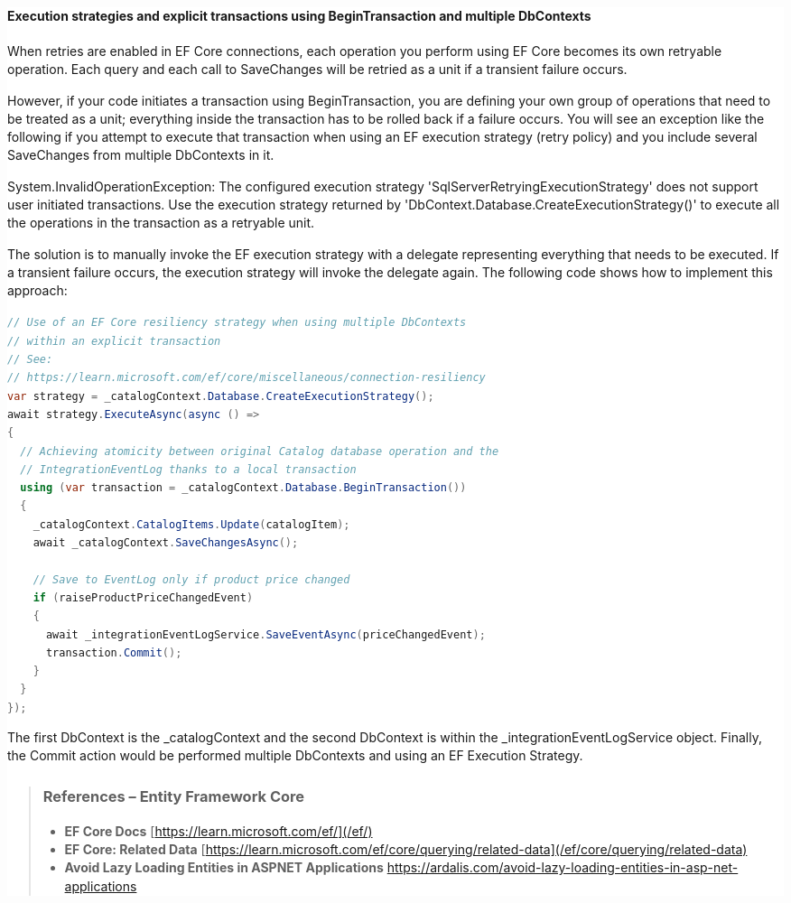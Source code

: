 #### Execution strategies and explicit transactions using BeginTransaction and multiple DbContexts

When retries are enabled in EF Core connections, each operation you perform using EF Core becomes its own retryable operation. Each query and each call to SaveChanges will be retried as a unit if a transient failure occurs.

However, if your code initiates a transaction using BeginTransaction, you are defining your own group of operations that need to be treated as a unit; everything inside the transaction has to be rolled back if a failure occurs. You will see an exception like the following if you attempt to execute that transaction when using an EF execution strategy (retry policy) and you include several SaveChanges from multiple DbContexts in it.

System.InvalidOperationException: The configured execution strategy 'SqlServerRetryingExecutionStrategy' does not support user initiated transactions. Use the execution strategy returned by 'DbContext.Database.CreateExecutionStrategy()' to execute all the operations in the transaction as a retryable unit.

The solution is to manually invoke the EF execution strategy with a delegate representing everything that needs to be executed. If a transient failure occurs, the execution strategy will invoke the delegate again. The following code shows how to implement this approach:

```csharp
// Use of an EF Core resiliency strategy when using multiple DbContexts
// within an explicit transaction
// See:
// https://learn.microsoft.com/ef/core/miscellaneous/connection-resiliency
var strategy = _catalogContext.Database.CreateExecutionStrategy();
await strategy.ExecuteAsync(async () =>
{
  // Achieving atomicity between original Catalog database operation and the
  // IntegrationEventLog thanks to a local transaction
  using (var transaction = _catalogContext.Database.BeginTransaction())
  {
    _catalogContext.CatalogItems.Update(catalogItem);
    await _catalogContext.SaveChangesAsync();

    // Save to EventLog only if product price changed
    if (raiseProductPriceChangedEvent)
    {
      await _integrationEventLogService.SaveEventAsync(priceChangedEvent);
      transaction.Commit();
    }
  }
});
```

The first DbContext is the \_catalogContext and the second DbContext is within the \_integrationEventLogService object. Finally, the Commit action would be performed multiple DbContexts and using an EF Execution Strategy.

> ### References – Entity Framework Core
>
> - **EF Core Docs**
>   [https://learn.microsoft.com/ef/](/ef/)
> - **EF Core: Related Data**
>   [https://learn.microsoft.com/ef/core/querying/related-data](/ef/core/querying/related-data)
> - **Avoid Lazy Loading Entities in ASPNET Applications**
>   <https://ardalis.com/avoid-lazy-loading-entities-in-asp-net-applications>
